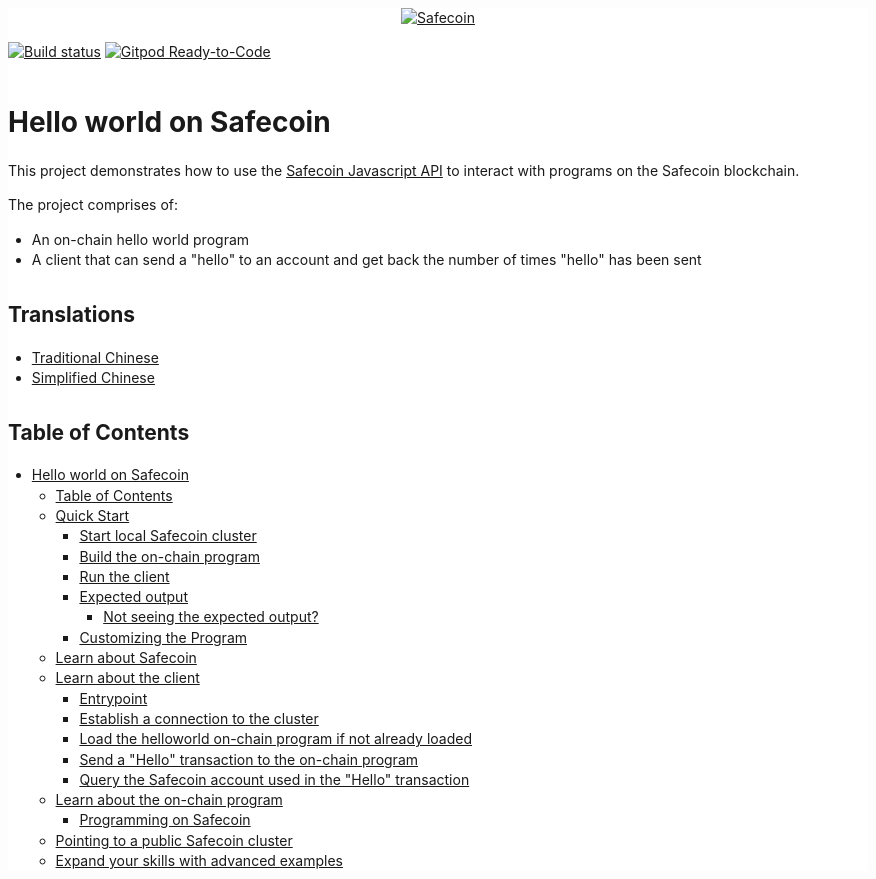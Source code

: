 <p align="center">
  <a href="https://safecoin.com">
    <img alt="Safecoin" src="https://i.imgur.com/uBVzyX3.png" width="250" />
  </a>
</p>

[![Build status][travis-image]][travis-url] [![Gitpod
Ready-to-Code](https://img.shields.io/badge/Gitpod-Ready--to--Code-blue?logo=gitpod)](https://gitpod.io/#https://github.com/Fair-Exchange/example-helloworld)

[travis-image]:
https://travis-ci.org/Fair-Exchange/example-helloworld.svg?branch=master
[travis-url]: https://travis-ci.org/Fair-Exchange/example-helloworld

# Hello world on Safecoin

This project demonstrates how to use the [Safecoin Javascript
API](https://github.com/Fair-Exchange/safecoin-web3.js) to
interact with programs on the Safecoin blockchain.

The project comprises of:

* An on-chain hello world program
* A client that can send a "hello" to an account and get back the number of
  times "hello" has been sent

## Translations
- [Traditional Chinese](README_ZH_TW.md)
- [Simplified Chinese](README_ZH_CN.md)

## Table of Contents
- [Hello world on Safecoin](#hello-world-on-safecoin)
  - [Table of Contents](#table-of-contents)
  - [Quick Start](#quick-start)
    - [Start local Safecoin cluster](#start-local-safecoin-cluster)
    - [Build the on-chain program](#build-the-on-chain-program)
    - [Run the client](#run-the-client)
    - [Expected output](#expected-output)
      - [Not seeing the expected output?](#not-seeing-the-expected-output)
    - [Customizing the Program](#customizing-the-program)
  - [Learn about Safecoin](#learn-about-safecoin)
  - [Learn about the client](#learn-about-the-client)
    - [Entrypoint](#entrypoint)
    - [Establish a connection to the cluster](#establish-a-connection-to-the-cluster)
    - [Load the helloworld on-chain program if not already loaded](#load-the-helloworld-on-chain-program-if-not-already-loaded)
    - [Send a "Hello" transaction to the on-chain program](#send-a-hello-transaction-to-the-on-chain-program)
    - [Query the Safecoin account used in the "Hello" transaction](#query-the-safecoin-account-used-in-the-hello-transaction)
  - [Learn about the on-chain program](#learn-about-the-on-chain-program)
    - [Programming on Safecoin](#programming-on-Safecoin)
  - [Pointing to a public Safecoin cluster](#pointing-to-a-public-safecoin-cluster)
  - [Expand your skills with advanced examples](#expand-your-skills-with-advanced-examples)
